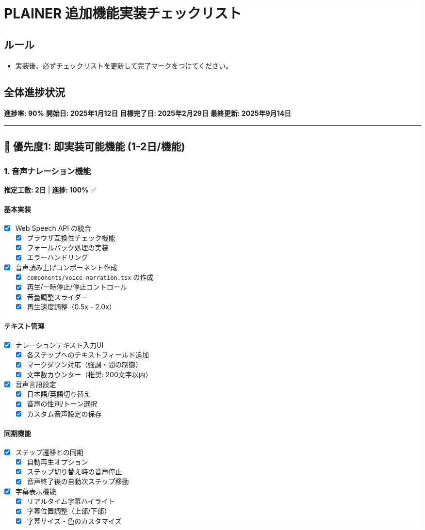 # PLAINER 追加機能実装チェックリスト

## ルール

- 実装後、必ずチェックリストを更新して完了マークをつけてください。

## 全体進捗状況

**進捗率: 90%**
**開始日: 2025年1月12日**
**目標完了日: 2025年2月29日**
**最終更新: 2025年9月14日**

---

## 🎯 優先度1: 即実装可能機能 (1-2日/機能)

### 1. 音声ナレーション機能

**推定工数: 2日** | **進捗: 100%** ✅

#### 基本実装

- [x] Web Speech API の統合
  - [x] ブラウザ互換性チェック機能
  - [x] フォールバック処理の実装
  - [x] エラーハンドリング
- [x] 音声読み上げコンポーネント作成
  - [x] `components/voice-narration.tsx` の作成
  - [x] 再生/一時停止/停止コントロール
  - [x] 音量調整スライダー
  - [x] 再生速度調整（0.5x - 2.0x）

#### テキスト管理

- [x] ナレーションテキスト入力UI
  - [x] 各ステップへのテキストフィールド追加
  - [x] マークダウン対応（強調・間の制御）
  - [x] 文字数カウンター（推奨: 200文字以内）
- [x] 音声言語設定
  - [x] 日本語/英語切り替え
  - [x] 音声の性別/トーン選択
  - [x] カスタム音声設定の保存

#### 同期機能

- [x] ステップ遷移との同期
  - [x] 自動再生オプション
  - [x] ステップ切り替え時の音声停止
  - [x] 音声終了後の自動次ステップ移動
- [x] 字幕表示機能
  - [x] リアルタイム字幕ハイライト
  - [x] 字幕位置調整（上部/下部）
  - [x] 字幕サイズ・色のカスタマイズ
